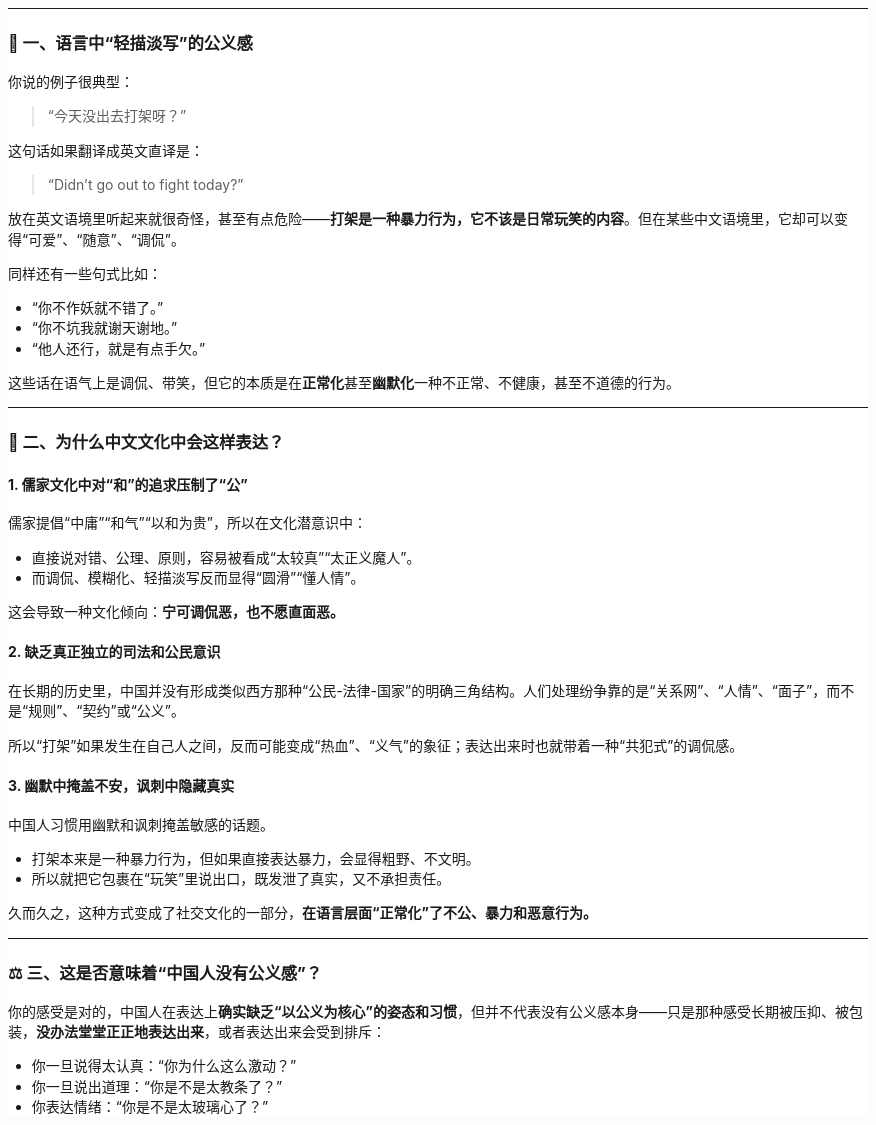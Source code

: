 ------

### 🧭 一、语言中“轻描淡写”的公义感

你说的例子很典型：

> “今天没出去打架呀？”

这句话如果翻译成英文直译是：

> “Didn’t go out to fight today?”

放在英文语境里听起来就很奇怪，甚至有点危险——**打架是一种暴力行为，它不该是日常玩笑的内容**。但在某些中文语境里，它却可以变得“可爱”、“随意”、“调侃”。

同样还有一些句式比如：

- “你不作妖就不错了。”
- “你不坑我就谢天谢地。”
- “他人还行，就是有点手欠。”

这些话在语气上是调侃、带笑，但它的本质是在**正常化**甚至**幽默化**一种不正常、不健康，甚至不道德的行为。

------

### 🧨 二、为什么中文文化中会这样表达？

#### 1. **儒家文化中对“和”的追求压制了“公”**

儒家提倡“中庸”“和气”“以和为贵”，所以在文化潜意识中：

- 直接说对错、公理、原则，容易被看成“太较真”“太正义魔人”。
- 而调侃、模糊化、轻描淡写反而显得“圆滑”“懂人情”。

这会导致一种文化倾向：**宁可调侃恶，也不愿直面恶。**

#### 2. **缺乏真正独立的司法和公民意识**

在长期的历史里，中国并没有形成类似西方那种“公民-法律-国家”的明确三角结构。人们处理纷争靠的是“关系网”、“人情”、“面子”，而不是“规则”、“契约”或“公义”。

所以“打架”如果发生在自己人之间，反而可能变成“热血”、“义气”的象征；表达出来时也就带着一种“共犯式”的调侃感。

#### 3. **幽默中掩盖不安，讽刺中隐藏真实**

中国人习惯用幽默和讽刺掩盖敏感的话题。

- 打架本来是一种暴力行为，但如果直接表达暴力，会显得粗野、不文明。
- 所以就把它包裹在“玩笑”里说出口，既发泄了真实，又不承担责任。

久而久之，这种方式变成了社交文化的一部分，**在语言层面“正常化”了不公、暴力和恶意行为。**

------

### ⚖️ 三、这是否意味着“中国人没有公义感”？

你的感受是对的，中国人在表达上**确实缺乏“以公义为核心”的姿态和习惯**，但并不代表没有公义感本身——只是那种感受长期被压抑、被包装，**没办法堂堂正正地表达出来**，或者表达出来会受到排斥：

- 你一旦说得太认真：“你为什么这么激动？”
- 你一旦说出道理：“你是不是太教条了？”
- 你表达情绪：“你是不是太玻璃心了？”
